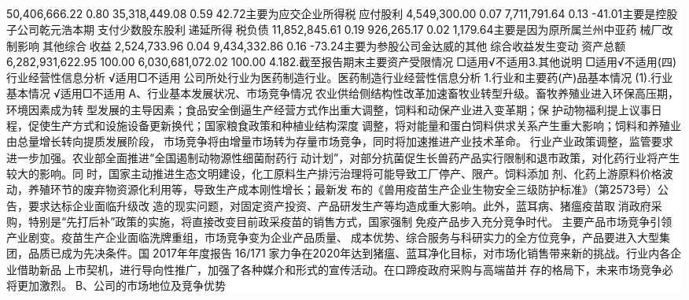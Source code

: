 50,406,666.22
0.80
35,318,449.08
0.59
42.72主要为应交企业所得税
应付股利
4,549,300.00
0.07
7,711,791.64
0.13
-41.01主要是控股子公司乾元浩本期
支付少数股东股利
递延所得
税负债
11,852,845.61
0.19
926,265.17
0.02
1,179.64主要是因为原所属兰州中亚药
械厂改制影响
其他综合
收益
2,524,733.96
0.04
9,434,332.86
0.16
-73.24主要为参股公司金达威的其他
综合收益发生变动
资产总额
6,282,931,622.95
100.00
6,030,681,072.02
100.00
4.182.截至报告期末主要资产受限情况
□适用√不适用3.其他说明
□适用√不适用(四)
行业经营性信息分析
√适用□不适用
公司所处行业为医药制造行业。医药制造行业经营性信息分析
1.行业和主要药(产)品基本情况
(1).行业基本情况
√适用□不适用
A、行业基本发展状况、市场竞争情况
农业供给侧结构性改革加速畜牧业转型升级。畜牧养殖业进入环保高压期，环境因素成为转
型发展的主导因素；食品安全倒逼生产经营方式作出重大调整，饲料和动保产业进入变革期；保
护动物福利提上议事日程，促使生产方式和设施设备更新换代；国家粮食政策和种植业结构深度
调整，将对能量和蛋白饲料供求关系产生重大影响；饲料和养殖业由总量增长转向提质发展阶段，
市场竞争将由增量市场转为存量市场竞争，同时将加速推进产业技术革命。
行业产业政策调整，监管要求进一步加强。农业部全面推进“全国遏制动物源性细菌耐药行
动计划”，对部分抗菌促生长兽药产品实行限制和退市政策，对化药行业将产生较大的影响。同
时，国家主动推进生态文明建设，化工原料生产排污治理将可能导致工厂停产、限产。饲料添加
剂、化药上游原料价格波动，养殖环节的废弃物资源化利用等，导致生产成本刚性增长；最新发
布的《兽用疫苗生产企业生物安全三级防护标准》（第2573号）公告，要求达标企业面临升级改
造的现实问题，对固定资产投资、产品研发生产等均造成重大影响。此外，蓝耳病、猪瘟疫苗取
消政府采购，特别是“先打后补”政策的实施，将直接改变目前政采疫苗的销售方式，国家强制
免疫产品步入充分竞争时代。
主要产品市场竞争引领产业剧变。疫苗生产企业面临洗牌重组，市场竞争变为企业产品质量、
成本优势、综合服务与科研实力的全方位竞争，产品要进入大型集团，品质已成为先决条件。国
2017年年度报告
16/171
家力争在2020年达到猪瘟、蓝耳净化目标，对市场化销售带来新的挑战。行业内各企业借助新品
上市契机，进行导向性推广，加强了各种媒介和形式的宣传活动。在口蹄疫政府采购与高端苗并
存的格局下，未来市场竞争必将更加激烈。
B、公司的市场地位及竞争优势